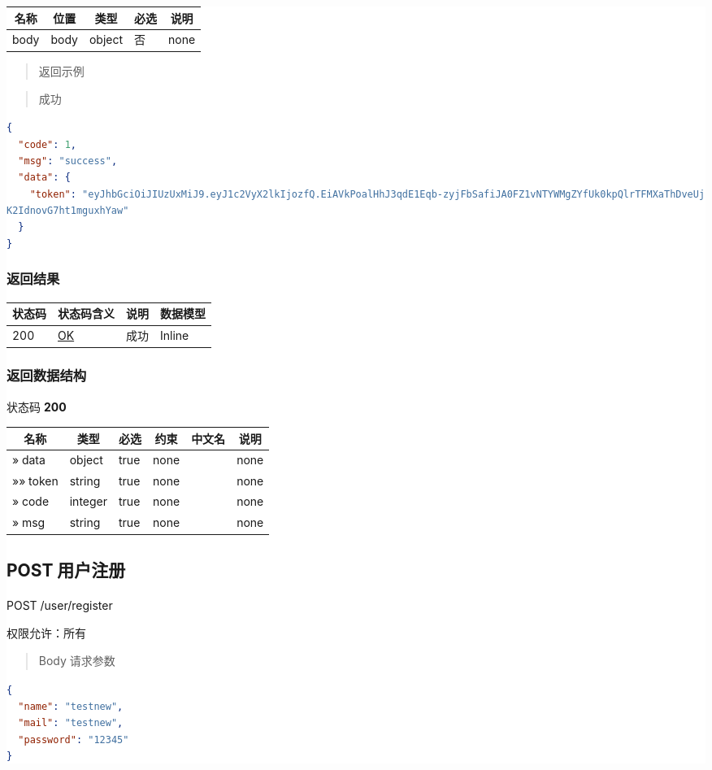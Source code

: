 |名称|位置|类型|必选|说明|
|---|---|---|---|---|
|body|body|object| 否 |none|

> 返回示例

> 成功

```json
{
  "code": 1,
  "msg": "success",
  "data": {
    "token": "eyJhbGciOiJIUzUxMiJ9.eyJ1c2VyX2lkIjozfQ.EiAVkPoalHhJ3qdE1Eqb-zyjFbSafiJA0FZ1vNTYWMgZYfUk0kpQlrTFMXaThDveUjK2IdnovG7ht1mguxhYaw"
  }
}
```

### 返回结果

|状态码|状态码含义|说明|数据模型|
|---|---|---|---|
|200|[OK](https://tools.ietf.org/html/rfc7231#section-6.3.1)|成功|Inline|

### 返回数据结构

状态码 **200**

|名称|类型|必选|约束|中文名|说明|
|---|---|---|---|---|---|
|» data|object|true|none||none|
|»» token|string|true|none||none|
|» code|integer|true|none||none|
|» msg|string|true|none||none|

## POST 用户注册

POST /user/register

权限允许：所有

> Body 请求参数

```json
{
  "name": "testnew",
  "mail": "testnew",
  "password": "12345"
}
```
